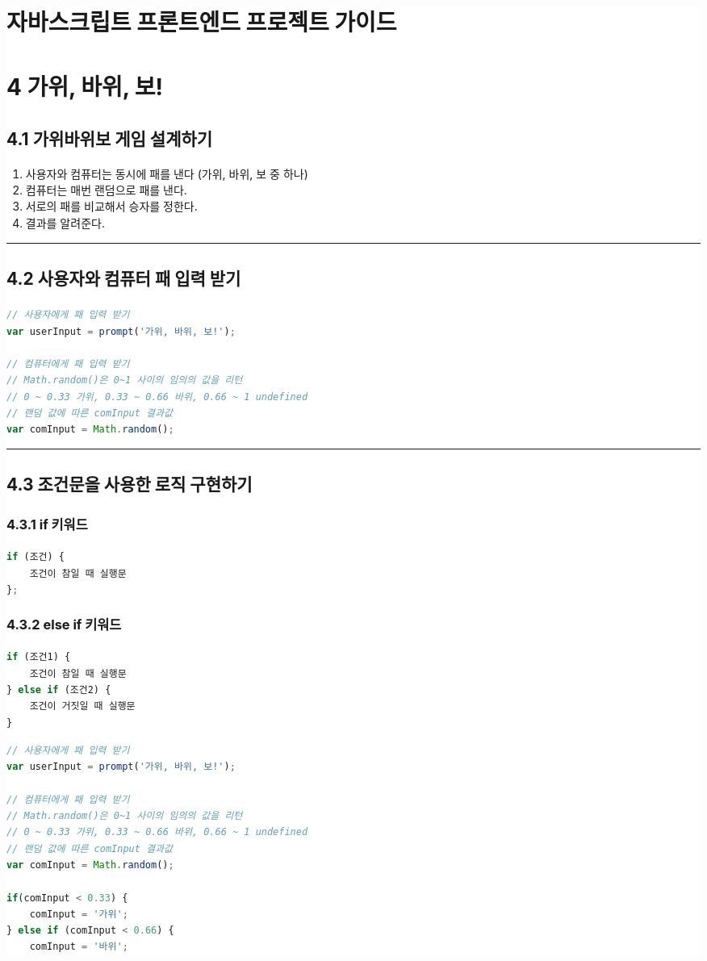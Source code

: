 # 자바스크립트 프론트엔드 프로젝트 가이드
# 4 가위, 바위, 보! 
## 4.1 가위바위보 게임 설계하기

1. 사용자와 컴퓨터는 동시에 패를 낸다 (가위, 바위, 보 중 하나)
2. 컴퓨터는 매번 랜덤으로 패를 낸다.
3. 서로의 패를 비교해서 승자를 정한다.
4. 결과를 알려준다.


---


## 4.2 사용자와 컴퓨터 패 입력 받기
``` javascript
// 사용자에게 패 입력 받기
var userInput = prompt('가위, 바위, 보!');

// 컴퓨터에게 패 입력 받기
// Math.random()은 0~1 사이의 임의의 값을 리턴
// 0 ~ 0.33 가위, 0.33 ~ 0.66 바위, 0.66 ~ 1 undefined
// 랜덤 값에 따른 comInput 결과값
var comInput = Math.random();
```


---


## 4.3 조건문을 사용한 로직 구현하기
### 4.3.1 if 키워드
```javascript
if (조건) { 
    조건이 참일 때 실행문 
};
```


### 4.3.2 else if 키워드
``` javascript
if (조건1) { 
    조건이 참일 때 실행문
} else if (조건2) {
    조건이 거짓일 때 실행문
}
```


``` javascript
// 사용자에게 패 입력 받기
var userInput = prompt('가위, 바위, 보!');

// 컴퓨터에게 패 입력 받기
// Math.random()은 0~1 사이의 임의의 값을 리턴
// 0 ~ 0.33 가위, 0.33 ~ 0.66 바위, 0.66 ~ 1 undefined
// 랜덤 값에 따른 comInput 결과값
var comInput = Math.random();

if(comInput < 0.33) {
    comInput = '가위';
} else if (comInput < 0.66) {
    comInput = '바위';
```